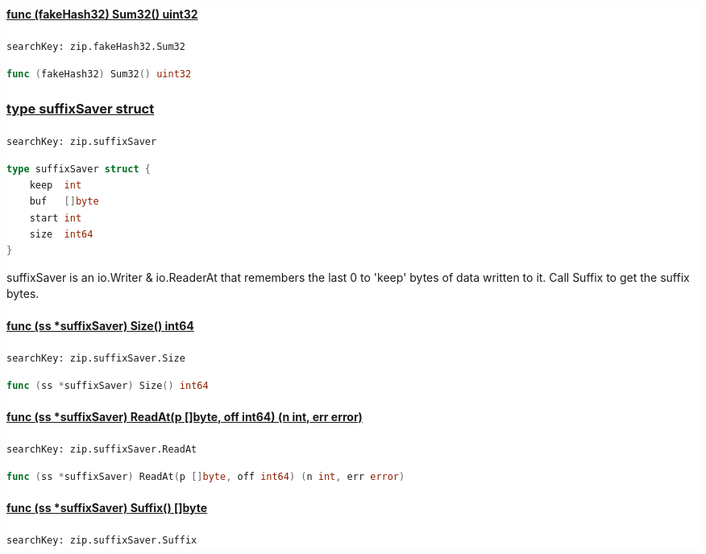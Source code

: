 #### <a id="fakeHash32.Sum32" href="#fakeHash32.Sum32">func (fakeHash32) Sum32() uint32</a>

```
searchKey: zip.fakeHash32.Sum32
```

```Go
func (fakeHash32) Sum32() uint32
```

### <a id="suffixSaver" href="#suffixSaver">type suffixSaver struct</a>

```
searchKey: zip.suffixSaver
```

```Go
type suffixSaver struct {
	keep  int
	buf   []byte
	start int
	size  int64
}
```

suffixSaver is an io.Writer & io.ReaderAt that remembers the last 0 to 'keep' bytes of data written to it. Call Suffix to get the suffix bytes. 

#### <a id="suffixSaver.Size" href="#suffixSaver.Size">func (ss *suffixSaver) Size() int64</a>

```
searchKey: zip.suffixSaver.Size
```

```Go
func (ss *suffixSaver) Size() int64
```

#### <a id="suffixSaver.ReadAt" href="#suffixSaver.ReadAt">func (ss *suffixSaver) ReadAt(p []byte, off int64) (n int, err error)</a>

```
searchKey: zip.suffixSaver.ReadAt
```

```Go
func (ss *suffixSaver) ReadAt(p []byte, off int64) (n int, err error)
```

#### <a id="suffixSaver.Suffix" href="#suffixSaver.Suffix">func (ss *suffixSaver) Suffix() []byte</a>

```
searchKey: zip.suffixSaver.Suffix
```

